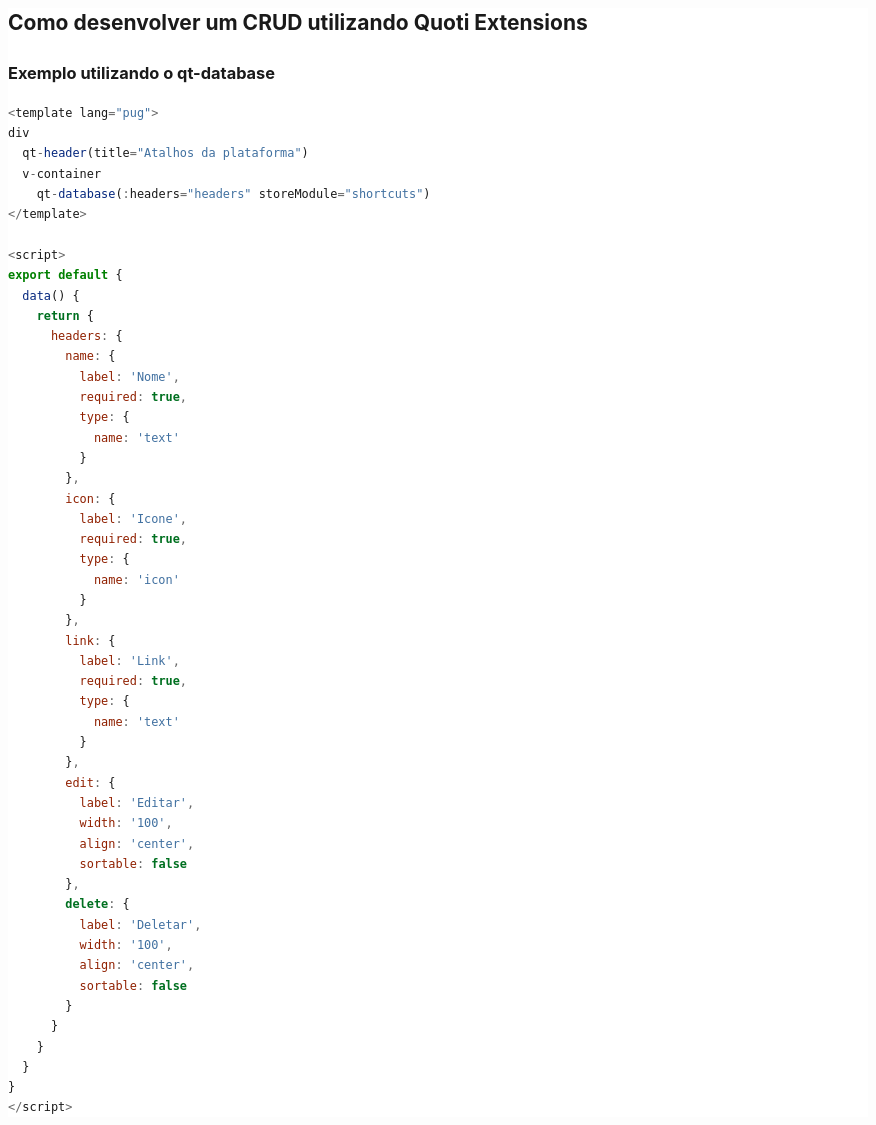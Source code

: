 ## Como desenvolver um CRUD utilizando Quoti Extensions

### Exemplo utilizando o qt-database

```javascript
<template lang="pug">
div
  qt-header(title="Atalhos da plataforma")
  v-container
    qt-database(:headers="headers" storeModule="shortcuts")
</template>

<script>
export default {
  data() {
    return {
      headers: {
        name: {
          label: 'Nome',
          required: true,
          type: {
            name: 'text'
          }
        },
        icon: {
          label: 'Icone',
          required: true,
          type: {
            name: 'icon'
          }
        },
        link: {
          label: 'Link',
          required: true,
          type: {
            name: 'text'
          }
        },
        edit: {
          label: 'Editar',
          width: '100',
          align: 'center',
          sortable: false
        },
        delete: {
          label: 'Deletar',
          width: '100',
          align: 'center',
          sortable: false
        }
      }
    }
  }
}
</script>
```
